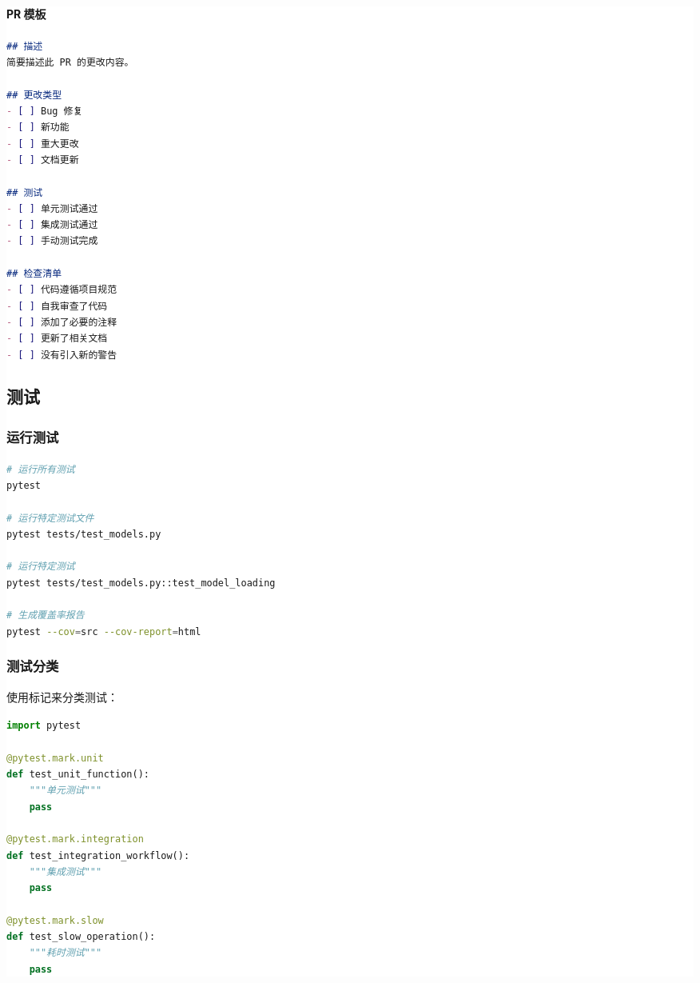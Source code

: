 #### PR 模板

```markdown
## 描述
简要描述此 PR 的更改内容。

## 更改类型
- [ ] Bug 修复
- [ ] 新功能
- [ ] 重大更改
- [ ] 文档更新

## 测试
- [ ] 单元测试通过
- [ ] 集成测试通过
- [ ] 手动测试完成

## 检查清单
- [ ] 代码遵循项目规范
- [ ] 自我审查了代码
- [ ] 添加了必要的注释
- [ ] 更新了相关文档
- [ ] 没有引入新的警告
```

## 测试

### 运行测试

```bash
# 运行所有测试
pytest

# 运行特定测试文件
pytest tests/test_models.py

# 运行特定测试
pytest tests/test_models.py::test_model_loading

# 生成覆盖率报告
pytest --cov=src --cov-report=html
```

### 测试分类

使用标记来分类测试：

```python
import pytest

@pytest.mark.unit
def test_unit_function():
    """单元测试"""
    pass

@pytest.mark.integration
def test_integration_workflow():
    """集成测试"""
    pass

@pytest.mark.slow
def test_slow_operation():
    """耗时测试"""
    pass

```